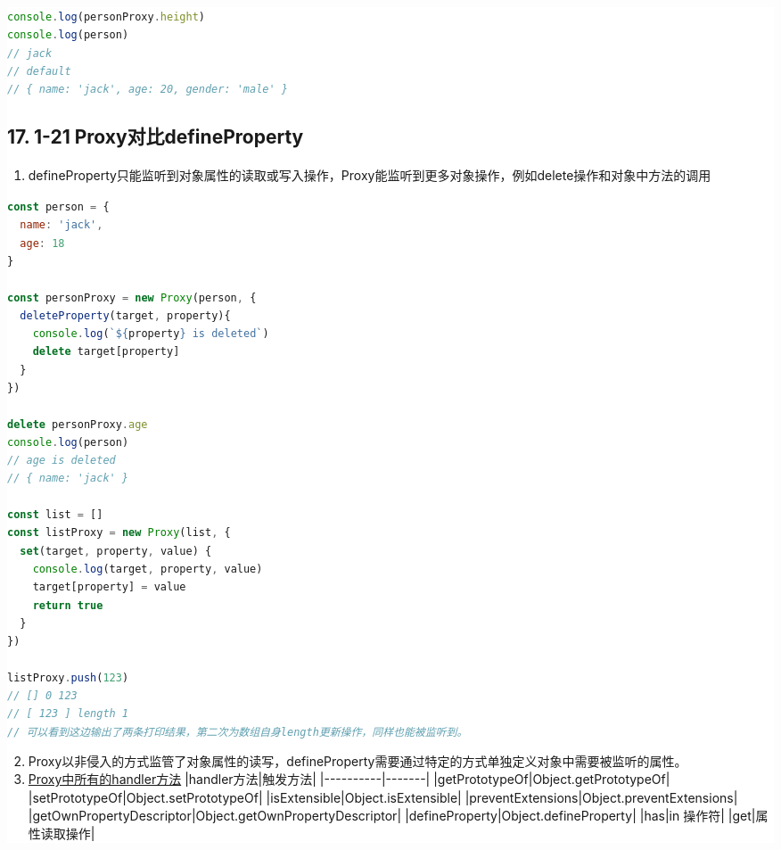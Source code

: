   ```javascript
  console.log(personProxy.height)
  console.log(person)
  // jack
  // default
  // { name: 'jack', age: 20, gender: 'male' }
  ```

## 17. <a name='ProxydefineProperty'></a>1-21 Proxy对比defineProperty

1. defineProperty只能监听到对象属性的读取或写入操作，Proxy能监听到更多对象操作，例如delete操作和对象中方法的调用

  ```javascript
  const person = {
    name: 'jack',
    age: 18
  }

  const personProxy = new Proxy(person, {
    deleteProperty(target, property){
      console.log(`${property} is deleted`)
      delete target[property]
    }
  })

  delete personProxy.age
  console.log(person)
  // age is deleted
  // { name: 'jack' }

  const list = []
  const listProxy = new Proxy(list, {
    set(target, property, value) {
      console.log(target, property, value)
      target[property] = value
      return true
    }
  })

  listProxy.push(123)
  // [] 0 123
  // [ 123 ] length 1
  // 可以看到这边输出了两条打印结果，第二次为数组自身length更新操作，同样也能被监听到。
  ```
  
2. Proxy以非侵入的方式监管了对象属性的读写，defineProperty需要通过特定的方式单独定义对象中需要被监听的属性。
3. [Proxy中所有的handler方法](https://developer.mozilla.org/zh-CN/docs/Web/JavaScript/Reference/Global_Objects/Proxy)
   |handler方法|触发方法|
   |----------|-------|
   |getPrototypeOf|Object.getPrototypeOf|
   |setPrototypeOf|Object.setPrototypeOf|
   |isExtensible|Object.isExtensible|
   |preventExtensions|Object.preventExtensions|
   |getOwnPropertyDescriptor|Object.getOwnPropertyDescriptor|
   |defineProperty|Object.defineProperty|
   |has|in 操作符|
   |get|属性读取操作|